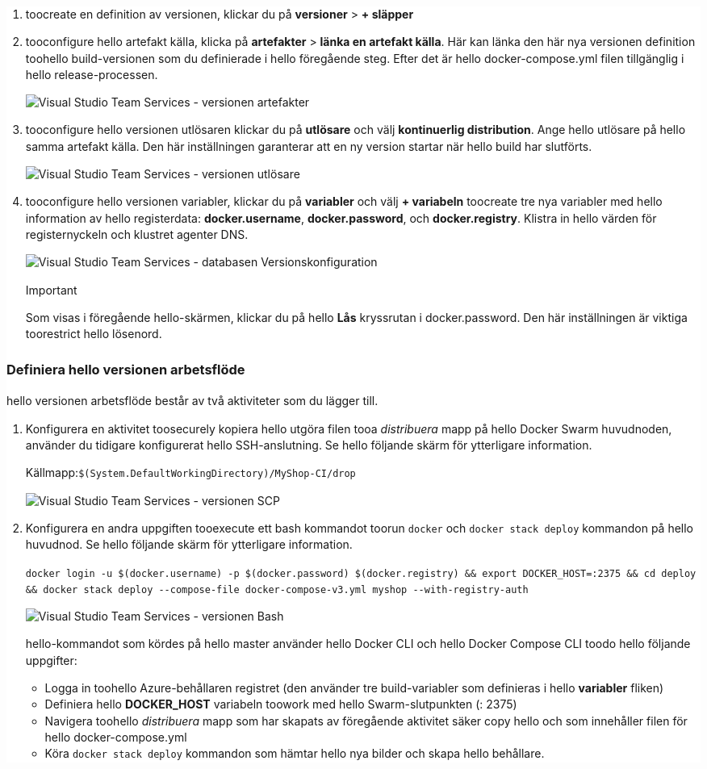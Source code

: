 1. toocreate en definition av versionen, klickar du på **versioner** > **+ släpper**

2. tooconfigure hello artefakt källa, klicka på **artefakter** > **länka en artefakt källa**. Här kan länka den här nya versionen definition toohello build-versionen som du definierade i hello föregående steg. Efter det är hello docker-compose.yml filen tillgänglig i hello release-processen.

    ![Visual Studio Team Services - versionen artefakter](./media/container-service-docker-swarm-mode-setup-ci-cd-acs-engine/vsts-release-artefacts.png) 

3. tooconfigure hello versionen utlösaren klickar du på **utlösare** och välj **kontinuerlig distribution**. Ange hello utlösare på hello samma artefakt källa. Den här inställningen garanterar att en ny version startar när hello build har slutförts.

    ![Visual Studio Team Services - versionen utlösare](./media/container-service-docker-swarm-mode-setup-ci-cd-acs-engine/vsts-release-trigger.png) 

4. tooconfigure hello versionen variabler, klickar du på **variabler** och välj **+ variabeln** toocreate tre nya variabler med hello information av hello registerdata: **docker.username**, **docker.password**, och **docker.registry**. Klistra in hello värden för registernyckeln och klustret agenter DNS.

    ![Visual Studio Team Services - databasen Versionskonfiguration](./media/container-service-docker-swarm-mode-setup-ci-cd-acs-engine/vsts-release-variables.png)

    >[!IMPORTANT]
    > Som visas i föregående hello-skärmen, klickar du på hello **Lås** kryssrutan i docker.password. Den här inställningen är viktiga toorestrict hello lösenord.
    >

### <a name="define-hello-release-workflow"></a>Definiera hello versionen arbetsflöde

hello versionen arbetsflöde består av två aktiviteter som du lägger till.

1. Konfigurera en aktivitet toosecurely kopiera hello utgöra filen tooa *distribuera* mapp på hello Docker Swarm huvudnoden, använder du tidigare konfigurerat hello SSH-anslutning. Se hello följande skärm för ytterligare information.
    
    Källmapp:```$(System.DefaultWorkingDirectory)/MyShop-CI/drop```

    ![Visual Studio Team Services - versionen SCP](./media/container-service-docker-swarm-mode-setup-ci-cd-acs-engine/vsts-release-scp.png)

2. Konfigurera en andra uppgiften tooexecute ett bash kommandot toorun `docker` och `docker stack deploy` kommandon på hello huvudnod. Se hello följande skärm för ytterligare information.

    ```docker login -u $(docker.username) -p $(docker.password) $(docker.registry) && export DOCKER_HOST=:2375 && cd deploy && docker stack deploy --compose-file docker-compose-v3.yml myshop --with-registry-auth```

    ![Visual Studio Team Services - versionen Bash](./media/container-service-docker-swarm-mode-setup-ci-cd-acs-engine/vsts-release-bash.png)

    hello-kommandot som kördes på hello master använder hello Docker CLI och hello Docker Compose CLI toodo hello följande uppgifter:

    - Logga in toohello Azure-behållaren registret (den använder tre build-variabler som definieras i hello **variabler** fliken)
    - Definiera hello **DOCKER_HOST** variabeln toowork med hello Swarm-slutpunkten (: 2375)
    - Navigera toohello *distribuera* mapp som har skapats av föregående aktivitet säker copy hello och som innehåller filen för hello docker-compose.yml 
    - Köra `docker stack deploy` kommandon som hämtar hello nya bilder och skapa hello behållare.
